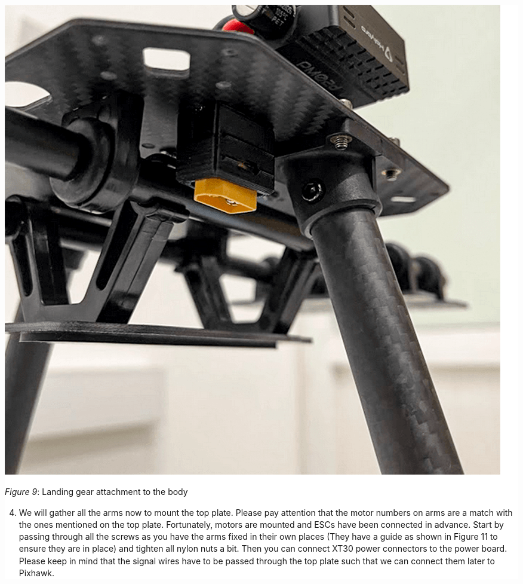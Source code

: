  ![Lanfing great to bottom plate](../../assets/airframes/multicopter/x500_v2_holybro_pixhawk5x/attached_landing_gear.png)

 _Figure 9_: Landing gear attachment to the body

4. We will gather all the arms now to mount the top plate.
 Please pay attention that the motor numbers on arms are a match with the ones mentioned on the top plate.
 Fortunately, motors are mounted and ESCs have been connected in advance.
 Start by passing through all the screws as you have the arms fixed in their own places (They have a guide as shown in Figure 11 to ensure they are in place) and tighten all nylon nuts a bit.
 Then you can connect XT30 power connectors to the power board.
 Please keep in mind that the signal wires have to be passed through the top plate such that we can connect them later to Pixhawk.
